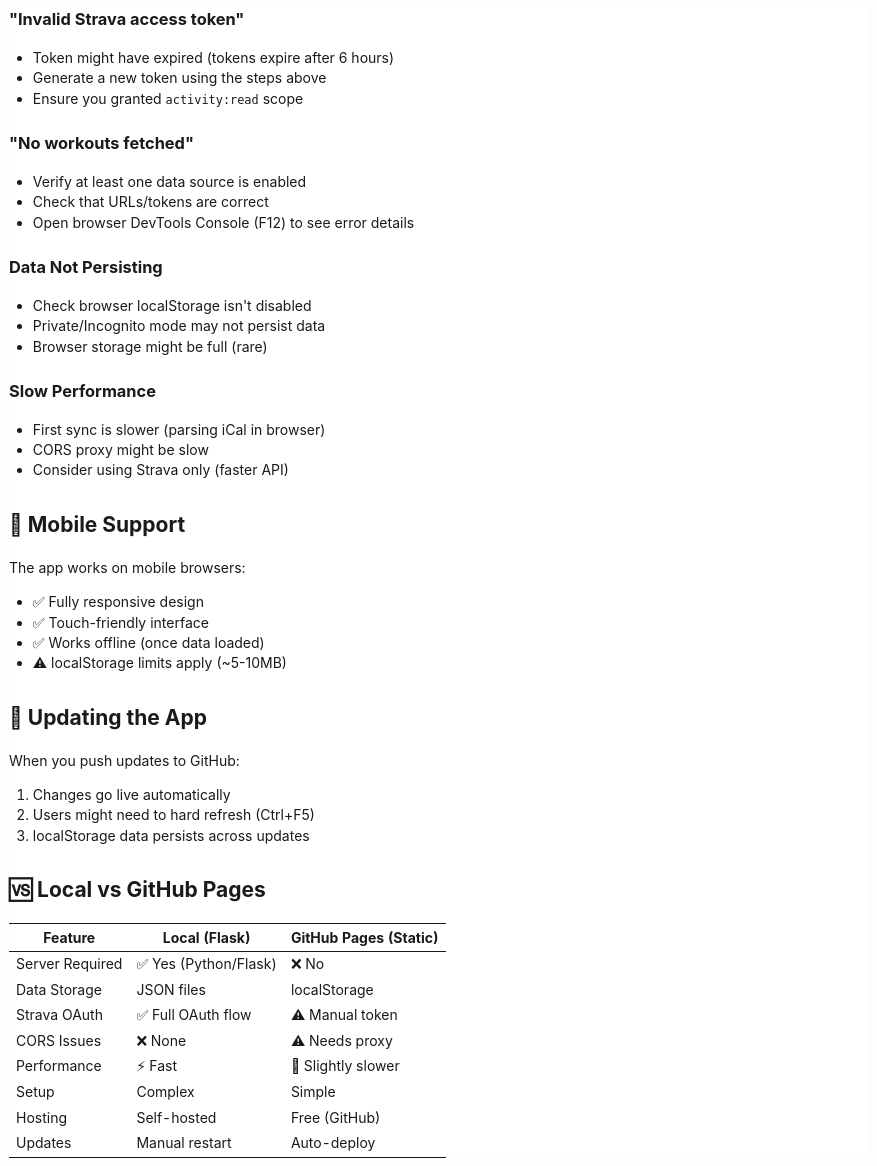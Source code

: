 ### "Invalid Strava access token"
- Token might have expired (tokens expire after 6 hours)
- Generate a new token using the steps above
- Ensure you granted `activity:read` scope

### "No workouts fetched"
- Verify at least one data source is enabled
- Check that URLs/tokens are correct
- Open browser DevTools Console (F12) to see error details

### Data Not Persisting
- Check browser localStorage isn't disabled
- Private/Incognito mode may not persist data
- Browser storage might be full (rare)

### Slow Performance
- First sync is slower (parsing iCal in browser)
- CORS proxy might be slow
- Consider using Strava only (faster API)

## 📱 Mobile Support

The app works on mobile browsers:
- ✅ Fully responsive design
- ✅ Touch-friendly interface
- ✅ Works offline (once data loaded)
- ⚠️ localStorage limits apply (~5-10MB)

## 🔄 Updating the App

When you push updates to GitHub:
1. Changes go live automatically
2. Users might need to hard refresh (Ctrl+F5)
3. localStorage data persists across updates

## 🆚 Local vs GitHub Pages

| Feature | Local (Flask) | GitHub Pages (Static) |
|---------|--------------|----------------------|
| Server Required | ✅ Yes (Python/Flask) | ❌ No |
| Data Storage | JSON files | localStorage |
| Strava OAuth | ✅ Full OAuth flow | ⚠️ Manual token |
| CORS Issues | ❌ None | ⚠️ Needs proxy |
| Performance | ⚡ Fast | 🐢 Slightly slower |
| Setup | Complex | Simple |
| Hosting | Self-hosted | Free (GitHub) |
| Updates | Manual restart | Auto-deploy |
